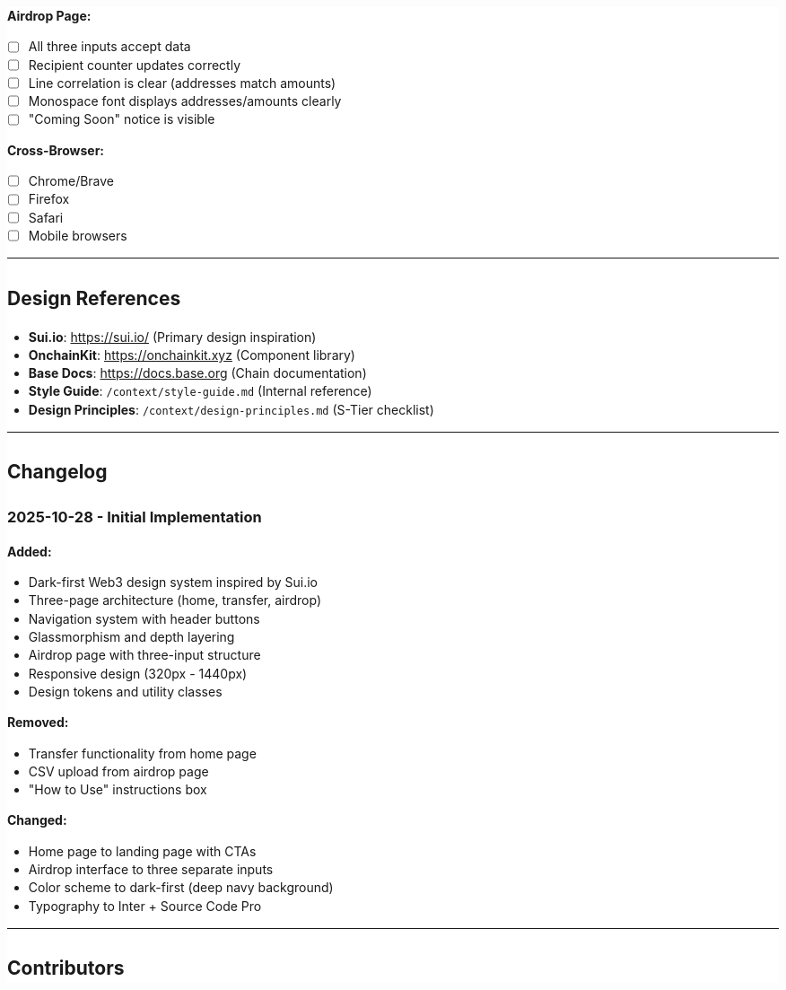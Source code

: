**Airdrop Page:**
- [ ] All three inputs accept data
- [ ] Recipient counter updates correctly
- [ ] Line correlation is clear (addresses match amounts)
- [ ] Monospace font displays addresses/amounts clearly
- [ ] "Coming Soon" notice is visible

**Cross-Browser:**
- [ ] Chrome/Brave
- [ ] Firefox
- [ ] Safari
- [ ] Mobile browsers

---

## Design References

- **Sui.io**: https://sui.io/ (Primary design inspiration)
- **OnchainKit**: https://onchainkit.xyz (Component library)
- **Base Docs**: https://docs.base.org (Chain documentation)
- **Style Guide**: `/context/style-guide.md` (Internal reference)
- **Design Principles**: `/context/design-principles.md` (S-Tier checklist)

---

## Changelog

### 2025-10-28 - Initial Implementation

**Added:**
- Dark-first Web3 design system inspired by Sui.io
- Three-page architecture (home, transfer, airdrop)
- Navigation system with header buttons
- Glassmorphism and depth layering
- Airdrop page with three-input structure
- Responsive design (320px - 1440px)
- Design tokens and utility classes

**Removed:**
- Transfer functionality from home page
- CSV upload from airdrop page
- "How to Use" instructions box

**Changed:**
- Home page to landing page with CTAs
- Airdrop interface to three separate inputs
- Color scheme to dark-first (deep navy background)
- Typography to Inter + Source Code Pro

---

## Contributors
